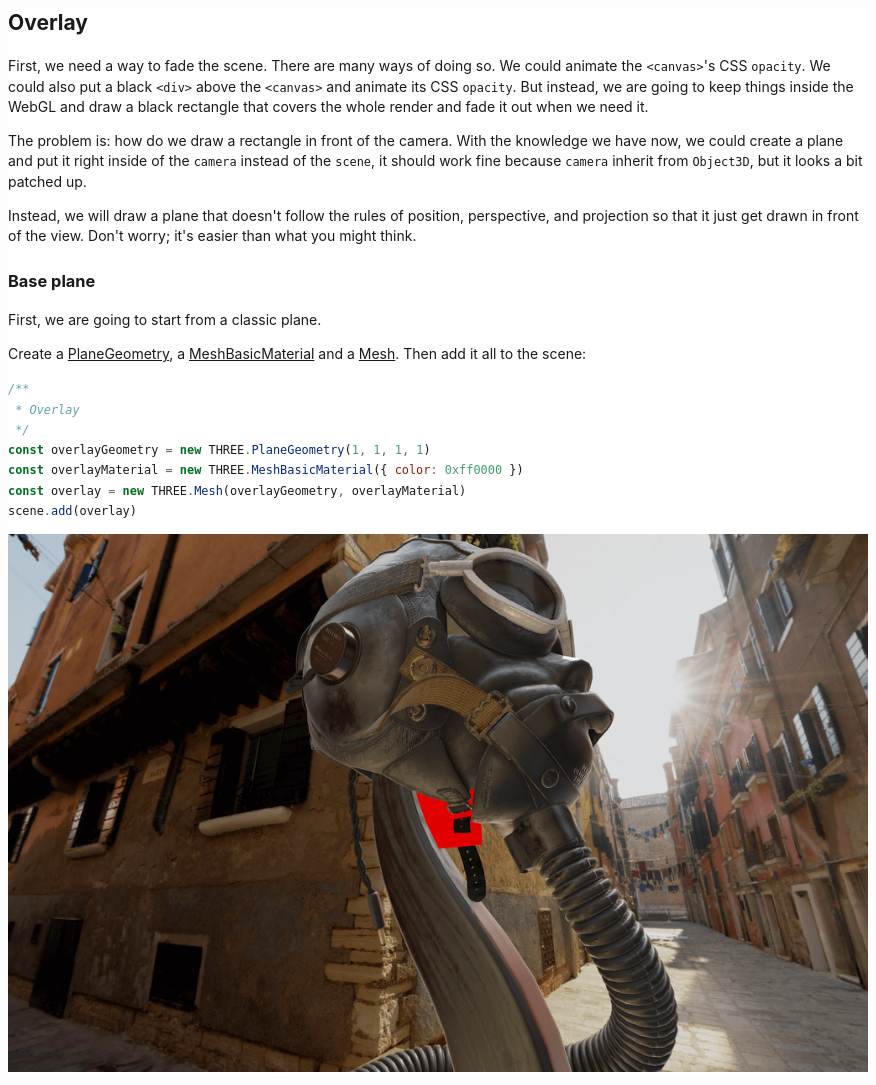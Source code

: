 ## Overlay

First, we need a way to fade the scene. There are many ways of doing so. We could animate the `<canvas>`'s CSS `opacity`. We could also put a black `<div>` above the `<canvas>` and animate its CSS `opacity`. But instead, we are going to keep things inside the WebGL and draw a black rectangle that covers the whole render and fade it out when we need it.

The problem is: how do we draw a rectangle in front of the camera. With the knowledge we have now, we could create a plane and put it right inside of the `camera` instead of the `scene`, it should work fine because `camera` inherit from `Object3D`, but it looks a bit patched up.

Instead, we will draw a plane that doesn't follow the rules of position, perspective, and projection so that it just get drawn in front of the view. Don't worry; it's easier than what you might think.

### Base plane

First, we are going to start from a classic plane.

Create a [PlaneGeometry](https://threejs.org/docs/index.html#api/en/geometries/PlaneGeometry), a [MeshBasicMaterial](https://threejs.org/docs/#api/en/materials/MeshBasicMaterial) and a [Mesh](https://threejs.org/docs/#api/en/objects/Mesh). Then add it all to the scene:

```js
/**
 * Overlay
 */
const overlayGeometry = new THREE.PlaneGeometry(1, 1, 1, 1)
const overlayMaterial = new THREE.MeshBasicMaterial({ color: 0xff0000 })
const overlay = new THREE.Mesh(overlayGeometry, overlayMaterial)
scene.add(overlay)
```

![step-02](./files/step-02.png)
